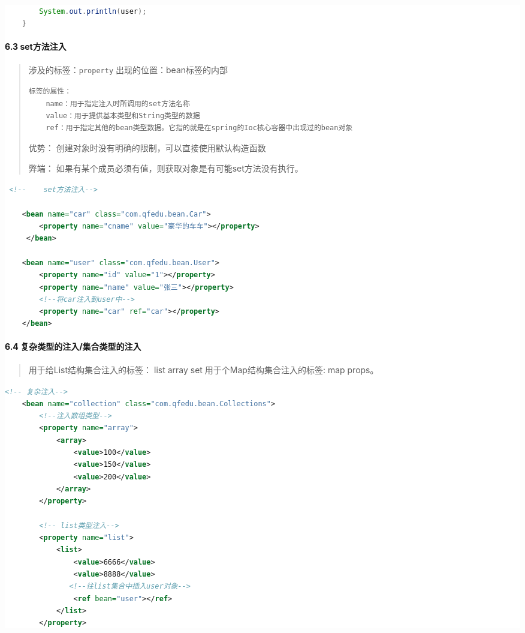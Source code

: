 ```java
​        System.out.println(user);
​    }
```



#### 6.3 set方法注入

> 涉及的标签：`property`
>     出现的位置：bean标签的内部
>    
>     标签的属性：
>         name：用于指定注入时所调用的set方法名称
>         value：用于提供基本类型和String类型的数据
>         ref：用于指定其他的bean类型数据。它指的就是在spring的Ioc核心容器中出现过的bean对象
> 优势：
> 	创建对象时没有明确的限制，可以直接使用默认构造函数
> 	
> 弊端：
> 	如果有某个成员必须有值，则获取对象是有可能set方法没有执行。

```xml
 <!--    set方法注入-->

    <bean name="car" class="com.qfedu.bean.Car">
        <property name="cname" value="豪华的车车"></property>
     </bean>

    <bean name="user" class="com.qfedu.bean.User">
        <property name="id" value="1"></property>
        <property name="name" value="张三"></property>
        <!--将car注入到user中-->
        <property name="car" ref="car"></property>
    </bean>
```



#### 6.4 复杂类型的注入/集合类型的注入

>   用于给List结构集合注入的标签：
>      list array set
>      用于个Map结构集合注入的标签:
>      map  props。

```xml
<!-- 复杂注入-->
    <bean name="collection" class="com.qfedu.bean.Collections">
        <!--注入数组类型-->
        <property name="array">
            <array>
                <value>100</value>
                <value>150</value>
                <value>200</value>
            </array>
        </property>

        <!-- list类型注入-->
        <property name="list">
            <list>
                <value>6666</value>
                <value>8888</value>
               <!--往list集合中插入user对象--> 
                <ref bean="user"></ref>
            </list>
        </property>

```